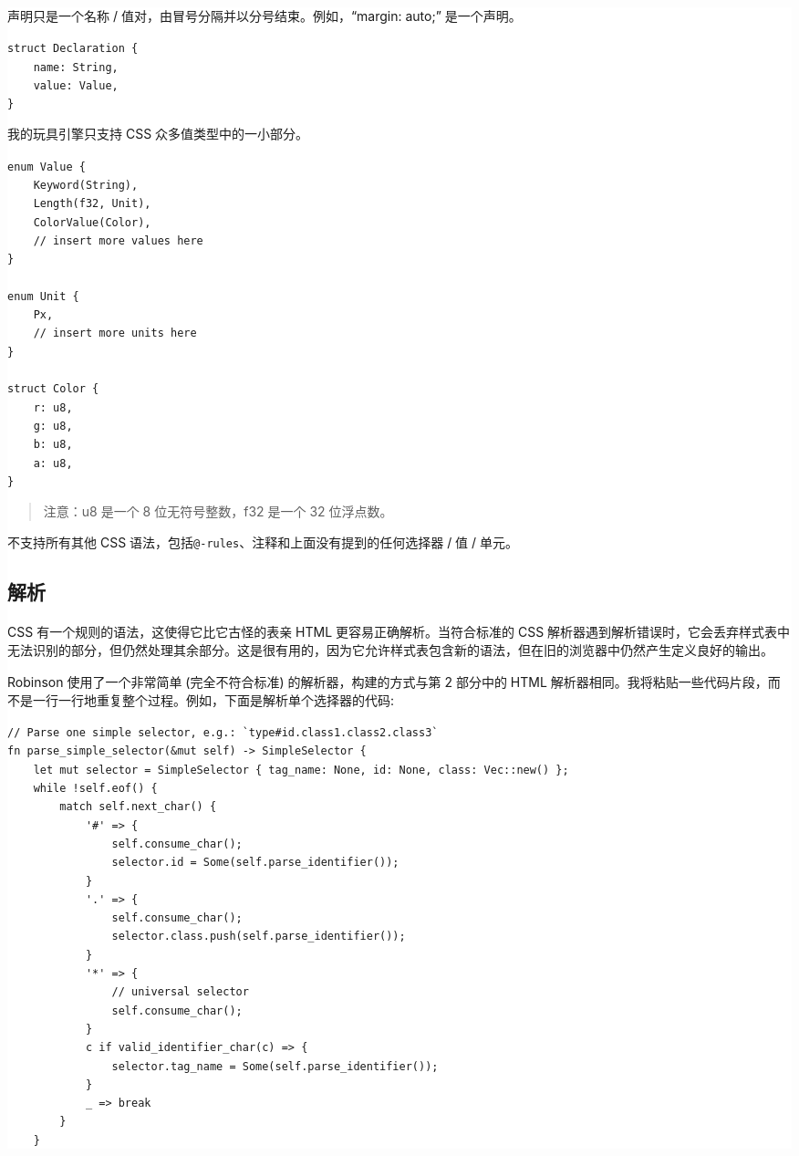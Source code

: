 声明只是一个名称 / 值对，由冒号分隔并以分号结束。例如，“margin: auto;” 是一个声明。

```
struct Declaration {
    name: String,
    value: Value,
}
```

我的玩具引擎只支持 CSS 众多值类型中的一小部分。

```
enum Value {
    Keyword(String),
    Length(f32, Unit),
    ColorValue(Color),
    // insert more values here
}

enum Unit {
    Px,
    // insert more units here
}

struct Color {
    r: u8,
    g: u8,
    b: u8,
    a: u8,
}
```

> 注意：u8 是一个 8 位无符号整数，f32 是一个 32 位浮点数。

不支持所有其他 CSS 语法，包括`@-rules`、注释和上面没有提到的任何选择器 / 值 / 单元。

解析
--

CSS 有一个规则的语法，这使得它比它古怪的表亲 HTML 更容易正确解析。当符合标准的 CSS 解析器遇到解析错误时，它会丢弃样式表中无法识别的部分，但仍然处理其余部分。这是很有用的，因为它允许样式表包含新的语法，但在旧的浏览器中仍然产生定义良好的输出。

Robinson 使用了一个非常简单 (完全不符合标准) 的解析器，构建的方式与第 2 部分中的 HTML 解析器相同。我将粘贴一些代码片段，而不是一行一行地重复整个过程。例如，下面是解析单个选择器的代码:

```
// Parse one simple selector, e.g.: `type#id.class1.class2.class3`
fn parse_simple_selector(&mut self) -> SimpleSelector {
    let mut selector = SimpleSelector { tag_name: None, id: None, class: Vec::new() };
    while !self.eof() {
        match self.next_char() {
            '#' => {
                self.consume_char();
                selector.id = Some(self.parse_identifier());
            }
            '.' => {
                self.consume_char();
                selector.class.push(self.parse_identifier());
            }
            '*' => {
                // universal selector
                self.consume_char();
            }
            c if valid_identifier_char(c) => {
                selector.tag_name = Some(self.parse_identifier());
            }
            _ => break
        }
    }
```